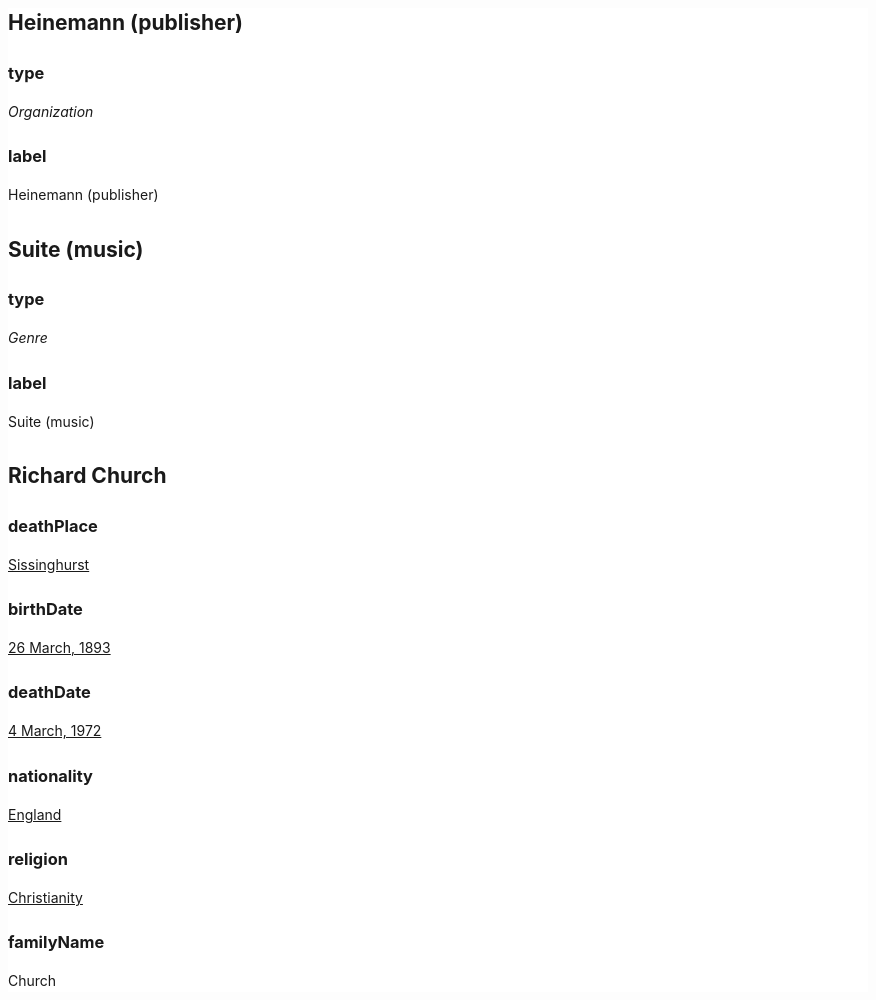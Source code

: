 ## Heinemann (publisher)

### type


*Organization*

### label


Heinemann (publisher)

## Suite (music)

### type


*Genre*

### label


Suite (music)

## Richard Church

### deathPlace


[Sissinghurst](#Sissinghurst)

### birthDate


[26 March, 1893](#26-March-1893)

### deathDate


[4 March, 1972](#4-March-1972)

### nationality


[England](#England)

### religion


[Christianity](#Christianity)

### familyName


Church

